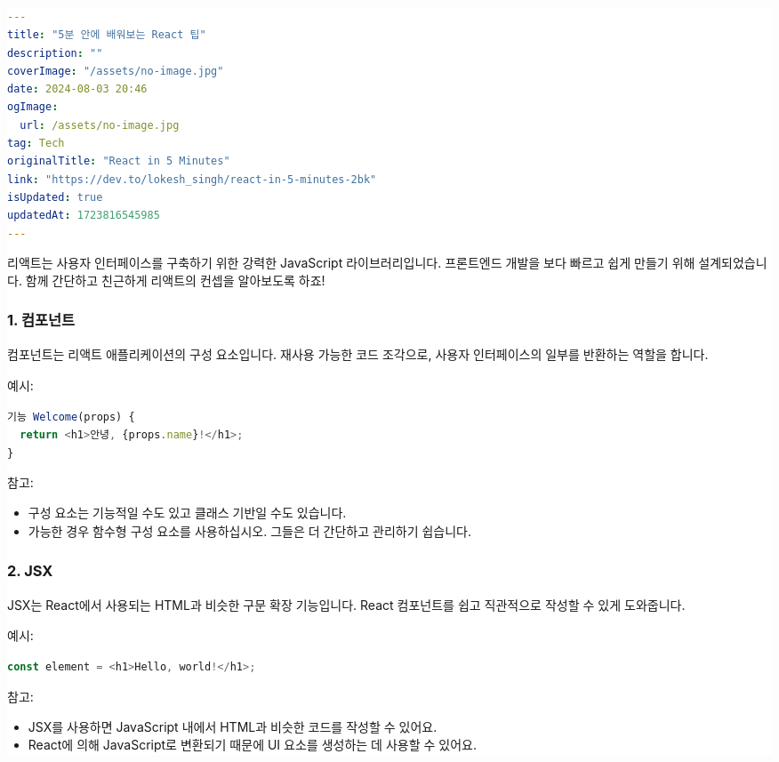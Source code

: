```yaml
---
title: "5분 안에 배워보는 React 팁"
description: ""
coverImage: "/assets/no-image.jpg"
date: 2024-08-03 20:46
ogImage: 
  url: /assets/no-image.jpg
tag: Tech
originalTitle: "React in 5 Minutes"
link: "https://dev.to/lokesh_singh/react-in-5-minutes-2bk"
isUpdated: true
updatedAt: 1723816545985
---
```




리액트는 사용자 인터페이스를 구축하기 위한 강력한 JavaScript 라이브러리입니다. 프론트엔드 개발을 보다 빠르고 쉽게 만들기 위해 설계되었습니다. 함께 간단하고 친근하게 리액트의 컨셉을 알아보도록 하죠!

### 1. 컴포넌트

컴포넌트는 리액트 애플리케이션의 구성 요소입니다. 재사용 가능한 코드 조각으로, 사용자 인터페이스의 일부를 반환하는 역할을 합니다.

예시:

<div class="content-ad"></div>

```js
기능 Welcome(props) {
  return <h1>안녕, {props.name}!</h1>;
}
```

참고:

- 구성 요소는 기능적일 수도 있고 클래스 기반일 수도 있습니다.
- 가능한 경우 함수형 구성 요소를 사용하십시오. 그들은 더 간단하고 관리하기 쉽습니다.

### 2. JSX


<div class="content-ad"></div>

JSX는 React에서 사용되는 HTML과 비슷한 구문 확장 기능입니다. React 컴포넌트를 쉽고 직관적으로 작성할 수 있게 도와줍니다.

예시:

```js
const element = <h1>Hello, world!</h1>;
```

참고:

<div class="content-ad"></div>

- JSX를 사용하면 JavaScript 내에서 HTML과 비슷한 코드를 작성할 수 있어요.
- React에 의해 JavaScript로 변환되기 때문에 UI 요소를 생성하는 데 사용할 수 있어요.
